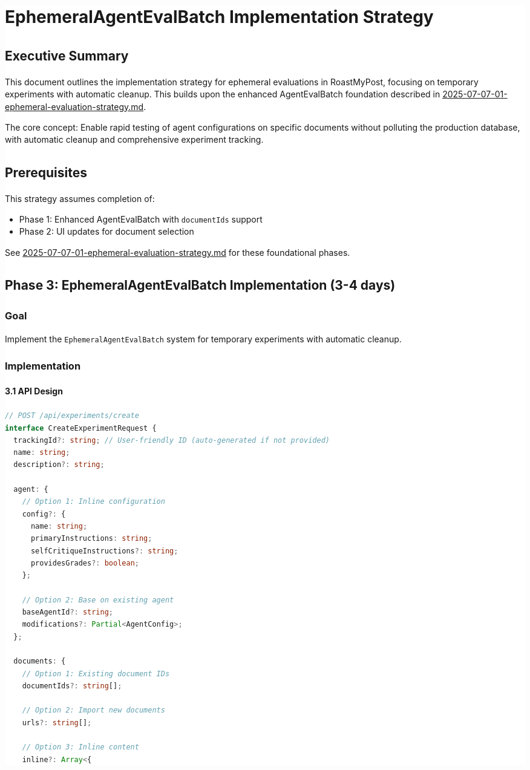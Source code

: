 # EphemeralAgentEvalBatch Implementation Strategy

## Executive Summary

This document outlines the implementation strategy for ephemeral evaluations in RoastMyPost, focusing on temporary experiments with automatic cleanup. This builds upon the enhanced AgentEvalBatch foundation described in [2025-07-07-01-ephemeral-evaluation-strategy.md](./2025-07-07-01-ephemeral-evaluation-strategy.md).

The core concept: Enable rapid testing of agent configurations on specific documents without polluting the production database, with automatic cleanup and comprehensive experiment tracking.

## Prerequisites

This strategy assumes completion of:

- Phase 1: Enhanced AgentEvalBatch with `documentIds` support
- Phase 2: UI updates for document selection

See [2025-07-07-01-ephemeral-evaluation-strategy.md](./2025-07-07-01-ephemeral-evaluation-strategy.md) for these foundational phases.

## Phase 3: EphemeralAgentEvalBatch Implementation (3-4 days)

### Goal

Implement the `EphemeralAgentEvalBatch` system for temporary experiments with automatic cleanup.

### Implementation

#### 3.1 API Design

```typescript
// POST /api/experiments/create
interface CreateExperimentRequest {
  trackingId?: string; // User-friendly ID (auto-generated if not provided)
  name: string;
  description?: string;

  agent: {
    // Option 1: Inline configuration
    config?: {
      name: string;
      primaryInstructions: string;
      selfCritiqueInstructions?: string;
      providesGrades?: boolean;
    };

    // Option 2: Base on existing agent
    baseAgentId?: string;
    modifications?: Partial<AgentConfig>;
  };

  documents: {
    // Option 1: Existing document IDs
    documentIds?: string[];

    // Option 2: Import new documents
    urls?: string[];

    // Option 3: Inline content
    inline?: Array<{
```
